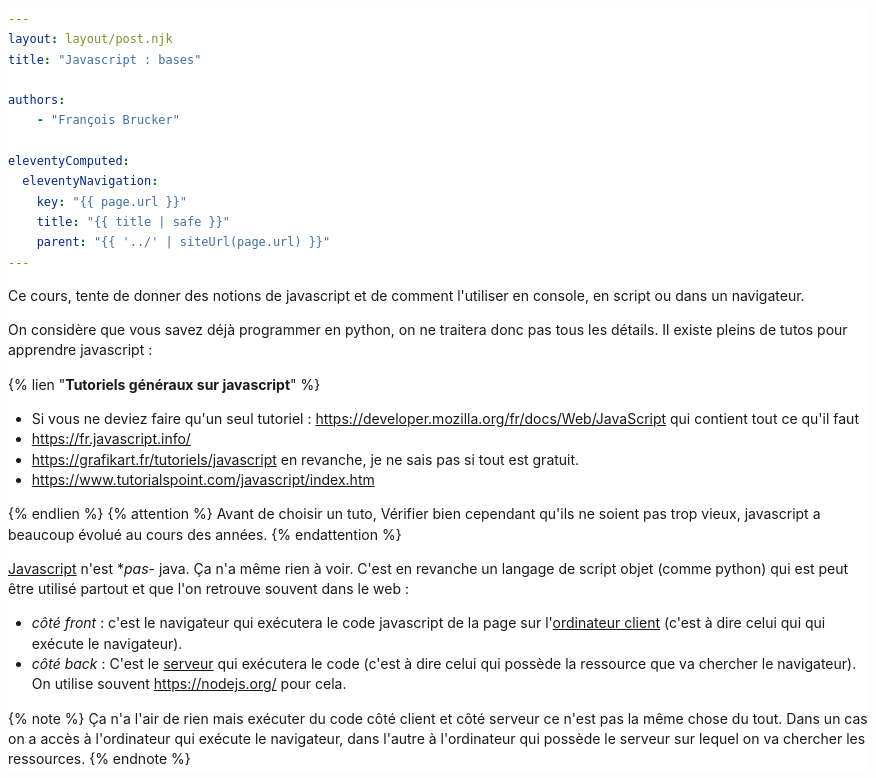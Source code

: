 ```yaml
---
layout: layout/post.njk
title: "Javascript : bases"

authors:
    - "François Brucker"

eleventyComputed:
  eleventyNavigation:
    key: "{{ page.url }}"
    title: "{{ title | safe }}"
    parent: "{{ '../' | siteUrl(page.url) }}"
---
```




Ce cours, tente de donner des notions de javascript et de comment l'utiliser en console, en script ou dans un navigateur.



On considère que vous savez déjà programmer en python, on ne traitera donc pas tous les détails. Il existe pleins de tutos pour apprendre javascript :

{% lien "**Tutoriels généraux sur javascript**" %}

- Si vous ne deviez faire qu'un seul tutoriel : <https://developer.mozilla.org/fr/docs/Web/JavaScript> qui contient tout ce qu'il faut
- <https://fr.javascript.info/>
- <https://grafikart.fr/tutoriels/javascript> en revanche, je ne sais pas si tout est gratuit.
- <https://www.tutorialspoint.com/javascript/index.htm>

{% endlien %}
{% attention %}
Avant de choisir un tuto, Vérifier bien cependant qu'ils ne soient pas trop vieux, javascript a beaucoup évolué au cours des années.
{% endattention %}

[Javascript](https://fr.wikipedia.org/wiki/JavaScript) n'est **pas*- java. Ça n'a même rien à voir. C'est en revanche un langage de script objet (comme python) qui est peut être utilisé partout et que l'on retrouve souvent dans le web :

- *côté front* : c'est le navigateur qui exécutera le code javascript de la page sur l'[ordinateur client](https://fr.wikipedia.org/wiki/Client_(informatique)) (c'est à dire celui qui qui exécute le navigateur).
- *côté back* : C'est le [serveur](https://fr.wikipedia.org/wiki/Serveur_informatique) qui exécutera le code (c'est à dire celui qui possède la ressource que va chercher le navigateur). On utilise souvent <https://nodejs.org/> pour cela.

{% note %}
Ça n'a l'air de rien mais exécuter du code côté client et côté serveur ce n'est pas la même chose du tout. Dans un cas on a accès à l'ordinateur qui exécute le navigateur, dans l'autre à l'ordinateur qui possède le serveur sur lequel on va chercher les ressources.
{% endnote %}
